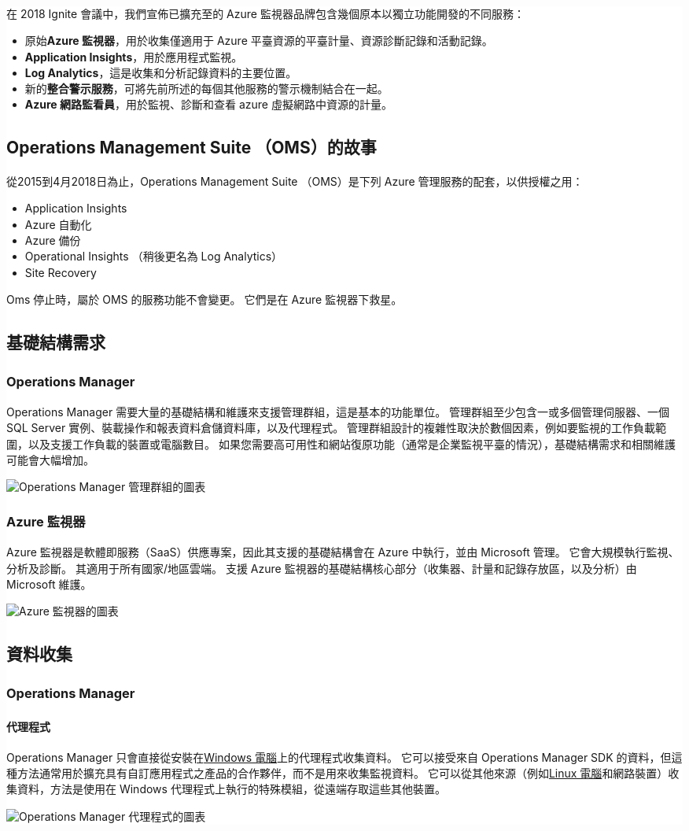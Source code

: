 在 2018 Ignite 會議中，我們宣佈已擴充至的 Azure 監視器品牌包含幾個原本以獨立功能開發的不同服務：

- 原始**Azure 監視器**，用於收集僅適用于 Azure 平臺資源的平臺計量、資源診斷記錄和活動記錄。
- **Application Insights**，用於應用程式監視。
- **Log Analytics**，這是收集和分析記錄資料的主要位置。
- 新的**整合警示服務**，可將先前所述的每個其他服務的警示機制結合在一起。  
- **Azure 網路監看員**，用於監視、診斷和查看 azure 虛擬網路中資源的計量。

## <a name="the-story-of-operations-management-suite-oms"></a>Operations Management Suite （OMS）的故事

從2015到4月2018日為止，Operations Management Suite （OMS）是下列 Azure 管理服務的配套，以供授權之用：

- Application Insights
- Azure 自動化
- Azure 備份
- Operational Insights （稍後更名為 Log Analytics）
- Site Recovery

Oms 停止時，屬於 OMS 的服務功能不會變更。 它們是在 Azure 監視器下救星。

## <a name="infrastructure-requirements"></a>基礎結構需求

### <a name="operations-manager"></a>Operations Manager

Operations Manager 需要大量的基礎結構和維護來支援管理群組，這是基本的功能單位。 管理群組至少包含一或多個管理伺服器、一個 SQL Server 實例、裝載操作和報表資料倉儲資料庫，以及代理程式。 管理群組設計的複雜性取決於數個因素，例如要監視的工作負載範圍，以及支援工作負載的裝置或電腦數目。 如果您需要高可用性和網站復原功能（通常是企業監視平臺的情況），基礎結構需求和相關維護可能會大幅增加。

![Operations Manager 管理群組的圖表](./media/monitoring-management-guidance-cloud-and-on-premises/operations-manager-management-group-optimized.svg)

### <a name="azure-monitor"></a>Azure 監視器

Azure 監視器是軟體即服務（SaaS）供應專案，因此其支援的基礎結構會在 Azure 中執行，並由 Microsoft 管理。 它會大規模執行監視、分析及診斷。 其適用于所有國家/地區雲端。 支援 Azure 監視器的基礎結構核心部分（收集器、計量和記錄存放區，以及分析）由 Microsoft 維護。  

![Azure 監視器的圖表](./media/monitoring-management-guidance-cloud-and-on-premises/azure-monitor-greyed-optimized.svg)

## <a name="data-collection"></a>資料收集



### <a name="operations-manager"></a>Operations Manager

#### <a name="agents"></a>代理程式

Operations Manager 只會直接從安裝在[Windows 電腦](https://docs.microsoft.com/system-center/scom/plan-planning-agent-deployment?view=sc-om-1807#windows-agent)上的代理程式收集資料。 它可以接受來自 Operations Manager SDK 的資料，但這種方法通常用於擴充具有自訂應用程式之產品的合作夥伴，而不是用來收集監視資料。 它可以從其他來源（例如[Linux 電腦](https://docs.microsoft.com/system-center/scom/plan-planning-agent-deployment?view=sc-om-1807#linuxunix-agent)和網路裝置）收集資料，方法是使用在 Windows 代理程式上執行的特殊模組，從遠端存取這些其他裝置。

![Operations Manager 代理程式的圖表](./media/monitoring-management-guidance-cloud-and-on-premises/data-collection-opsman-agents-optimized.svg)
